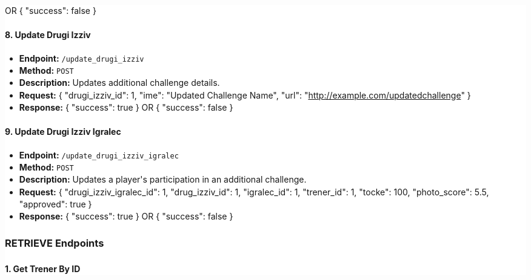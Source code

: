   OR
  {
    "success": false
  }

#### 8. Update Drugi Izziv

- **Endpoint:** `/update_drugi_izziv`
- **Method:** `POST`
- **Description:** Updates additional challenge details.
- **Request:**
  {
    "drugi_izziv_id": 1,
    "ime": "Updated Challenge Name",
    "url": "http://example.com/updatedchallenge"
  }
- **Response:**
  {
    "success": true
  }
  OR
  {
    "success": false
  }

#### 9. Update Drugi Izziv Igralec

- **Endpoint:** `/update_drugi_izziv_igralec`
- **Method:** `POST`
- **Description:** Updates a player's participation in an additional challenge.
- **Request:**
  {
    "drugi_izziv_igralec_id": 1,
    "drug_izziv_id": 1,
    "igralec_id": 1,
    "trener_id": 1,
    "tocke": 100,
    "photo_score": 5.5,
    "approved": true
  }
- **Response:**
  {
    "success": true
  }
  OR
  {
    "success": false
  }

### RETRIEVE Endpoints

#### 1. Get Trener By ID
